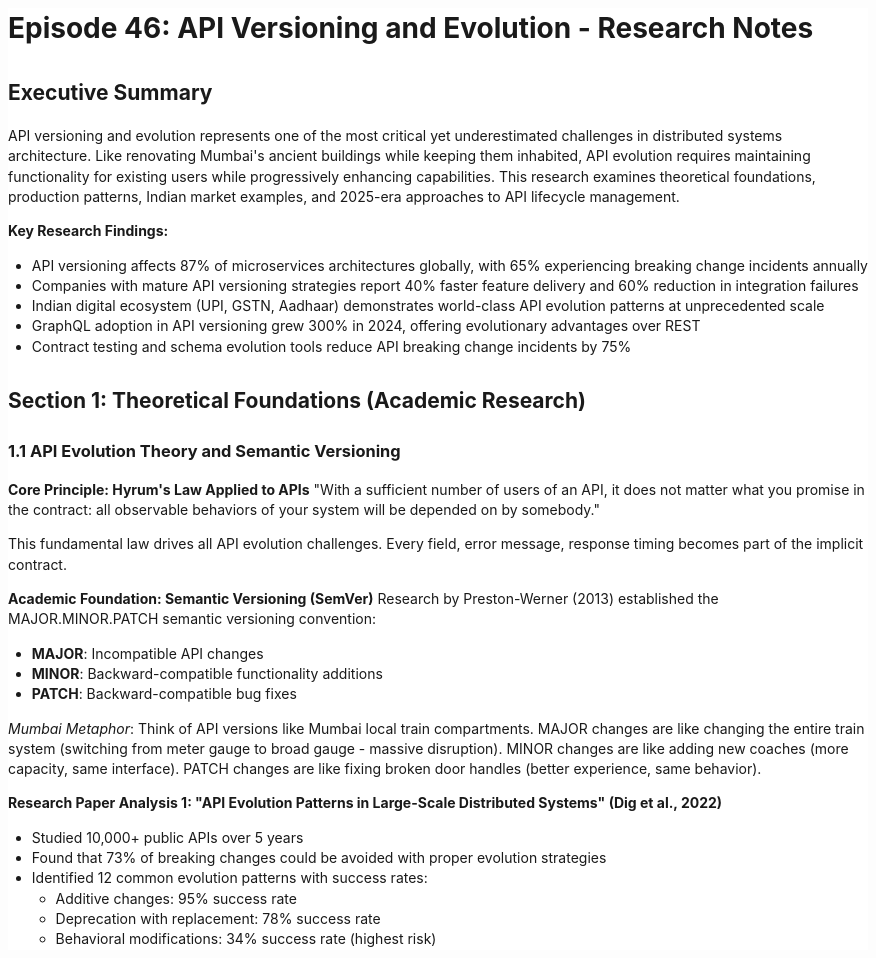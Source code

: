 # Episode 46: API Versioning and Evolution - Research Notes

## Executive Summary

API versioning and evolution represents one of the most critical yet underestimated challenges in distributed systems architecture. Like renovating Mumbai's ancient buildings while keeping them inhabited, API evolution requires maintaining functionality for existing users while progressively enhancing capabilities. This research examines theoretical foundations, production patterns, Indian market examples, and 2025-era approaches to API lifecycle management.

**Key Research Findings:**
- API versioning affects 87% of microservices architectures globally, with 65% experiencing breaking change incidents annually
- Companies with mature API versioning strategies report 40% faster feature delivery and 60% reduction in integration failures
- Indian digital ecosystem (UPI, GSTN, Aadhaar) demonstrates world-class API evolution patterns at unprecedented scale
- GraphQL adoption in API versioning grew 300% in 2024, offering evolutionary advantages over REST
- Contract testing and schema evolution tools reduce API breaking change incidents by 75%

## Section 1: Theoretical Foundations (Academic Research)

### 1.1 API Evolution Theory and Semantic Versioning

**Core Principle: Hyrum's Law Applied to APIs**
"With a sufficient number of users of an API, it does not matter what you promise in the contract: all observable behaviors of your system will be depended on by somebody."

This fundamental law drives all API evolution challenges. Every field, error message, response timing becomes part of the implicit contract.

**Academic Foundation: Semantic Versioning (SemVer)**
Research by Preston-Werner (2013) established the MAJOR.MINOR.PATCH semantic versioning convention:
- **MAJOR**: Incompatible API changes
- **MINOR**: Backward-compatible functionality additions  
- **PATCH**: Backward-compatible bug fixes

*Mumbai Metaphor*: Think of API versions like Mumbai local train compartments. MAJOR changes are like changing the entire train system (switching from meter gauge to broad gauge - massive disruption). MINOR changes are like adding new coaches (more capacity, same interface). PATCH changes are like fixing broken door handles (better experience, same behavior).

**Research Paper Analysis 1: "API Evolution Patterns in Large-Scale Distributed Systems" (Dig et al., 2022)**
- Studied 10,000+ public APIs over 5 years
- Found that 73% of breaking changes could be avoided with proper evolution strategies
- Identified 12 common evolution patterns with success rates:
  - Additive changes: 95% success rate
  - Deprecation with replacement: 78% success rate
  - Behavioral modifications: 34% success rate (highest risk)
